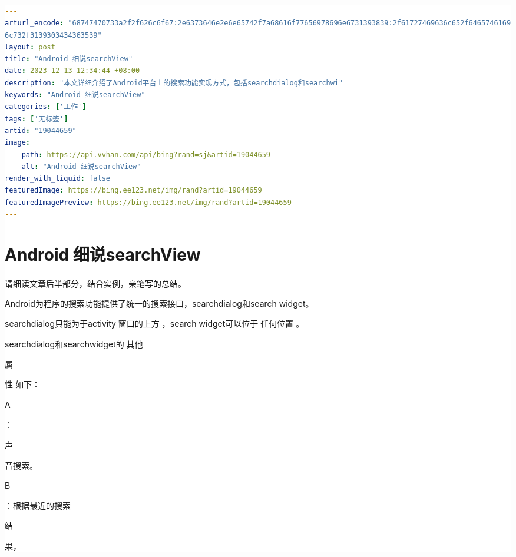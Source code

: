 ```yaml
---
arturl_encode: "68747470733a2f2f626c6f67:2e6373646e2e6e65742f7a68616f77656978696e6731393839:2f61727469636c652f64657461696c732f3139303434363539"
layout: post
title: "Android-细说searchView"
date: 2023-12-13 12:34:44 +08:00
description: "本文详细介绍了Android平台上的搜索功能实现方式，包括searchdialog和searchwi"
keywords: "Android 细说searchView"
categories: ['工作']
tags: ['无标签']
artid: "19044659"
image:
    path: https://api.vvhan.com/api/bing?rand=sj&artid=19044659
    alt: "Android-细说searchView"
render_with_liquid: false
featuredImage: https://bing.ee123.net/img/rand?artid=19044659
featuredImagePreview: https://bing.ee123.net/img/rand?artid=19044659
---
```


# Android 细说searchView

请细读文章后半部分，结合实例，亲笔写的总结。

Android为程序的搜索功能提供了统一的搜索接口，searchdialog和search widget。

searchdialog只能为于activity
窗口的上方
，search widget可以位于
任何位置
。

searchdialog和searchwidget的
其他

属

性
如下：

A

：

声

音搜索。

B

：根据最近的搜索

结

果，
